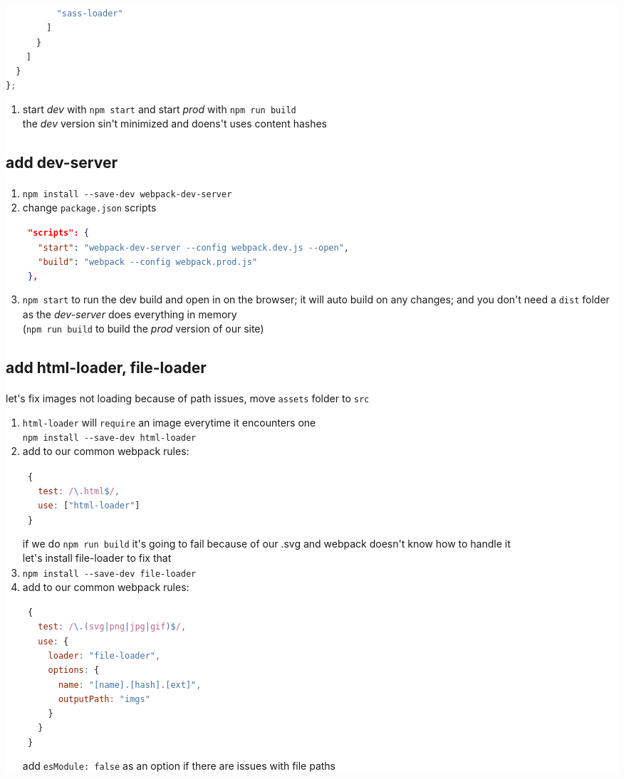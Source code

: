    ```js
             "sass-loader"
           ]
         }
       ]
     }
   };
   ```

1. start _dev_ with `npm start` and start _prod_ with `npm run build`  
   the _dev_ version sin't minimized and doens't uses content hashes

## add dev-server

1. `npm install --save-dev webpack-dev-server`
1. change `package.json` scripts
   ```json
    "scripts": {
      "start": "webpack-dev-server --config webpack.dev.js --open",
      "build": "webpack --config webpack.prod.js"
    },
   ```
1. `npm start` to run the dev build and open in on the browser; it will auto build on any changes; and you don't need a `dist` folder as the _dev-server_ does everything in memory  
   (`npm run build` to build the _prod_ version of our site)

## add html-loader, file-loader

let's fix images not loading because of path issues,
move `assets` folder to `src`

1. `html-loader` will `require` an image everytime it encounters one  
   `npm install --save-dev html-loader`
1. add to our common webpack rules:
   ```js
    {
      test: /\.html$/,
      use: ["html-loader"]
    }
   ```
   if we do `npm run build` it's going to fail because of our .svg and webpack doesn't know how to handle it  
   let's install file-loader to fix that
1. `npm install --save-dev file-loader`
1. add to our common webpack rules:
   ```js
    {
      test: /\.(svg|png|jpg|gif)$/,
      use: {
        loader: "file-loader",
        options: {
          name: "[name].[hash].[ext]",
          outputPath: "imgs"
        }
      }
    }
   ```
   add `esModule: false` as an option if there are issues with file paths
